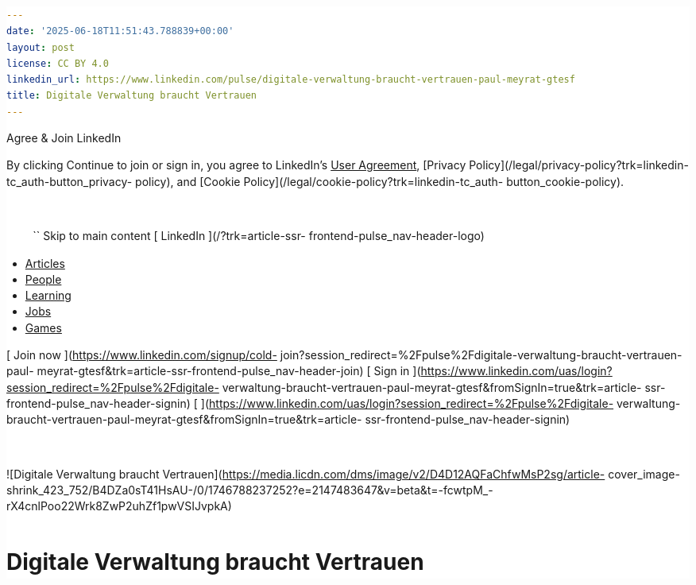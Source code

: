 ```yaml
---
date: '2025-06-18T11:51:43.788839+00:00'
layout: post
license: CC BY 4.0
linkedin_url: https://www.linkedin.com/pulse/digitale-verwaltung-braucht-vertrauen-paul-meyrat-gtesf
title: Digitale Verwaltung braucht Vertrauen
---
```


Agree & Join LinkedIn

By clicking Continue to join or sign in, you agree to LinkedIn’s [User
Agreement](/legal/user-agreement?trk=linkedin-tc_auth-button_user-agreement),
[Privacy Policy](/legal/privacy-policy?trk=linkedin-tc_auth-button_privacy-
policy), and [Cookie Policy](/legal/cookie-policy?trk=linkedin-tc_auth-
button_cookie-policy).

`` `` `` `` `` ``

`` `` `` `` `` `` `` Skip to main content  [ LinkedIn ](/?trk=article-ssr-
frontend-pulse_nav-header-logo)

  * [ Articles  ](https://www.linkedin.com/pulse/topics/home/?trk=article-ssr-frontend-pulse_guest_nav_menu_articles)
  * [ People  ](https://www.linkedin.com/pub/dir/+/+?trk=article-ssr-frontend-pulse_guest_nav_menu_people)
  * [ Learning  ](https://www.linkedin.com/learning/search?trk=article-ssr-frontend-pulse_guest_nav_menu_learning)
  * [ Jobs  ](https://www.linkedin.com/jobs/search?trk=article-ssr-frontend-pulse_guest_nav_menu_jobs)
  * [ Games  ](https://www.linkedin.com/games?trk=article-ssr-frontend-pulse_guest_nav_menu_games)

[ Join now ](https://www.linkedin.com/signup/cold-
join?session_redirect=%2Fpulse%2Fdigitale-verwaltung-braucht-vertrauen-paul-
meyrat-gtesf&trk=article-ssr-frontend-pulse_nav-header-join) [ Sign in
](https://www.linkedin.com/uas/login?session_redirect=%2Fpulse%2Fdigitale-
verwaltung-braucht-vertrauen-paul-meyrat-gtesf&fromSignIn=true&trk=article-
ssr-frontend-pulse_nav-header-signin) [
](https://www.linkedin.com/uas/login?session_redirect=%2Fpulse%2Fdigitale-
verwaltung-braucht-vertrauen-paul-meyrat-gtesf&fromSignIn=true&trk=article-
ssr-frontend-pulse_nav-header-signin)

`` `` `` ``

![Digitale Verwaltung braucht
Vertrauen](https://media.licdn.com/dms/image/v2/D4D12AQFaChfwMsP2sg/article-
cover_image-
shrink_423_752/B4DZa0sT41HsAU-/0/1746788237252?e=2147483647&v=beta&t=-fcwtpM_-
rX4cnlPoo22Wrk8ZwP2uhZf1pwVSIJvpkA)

# Digitale Verwaltung braucht Vertrauen
